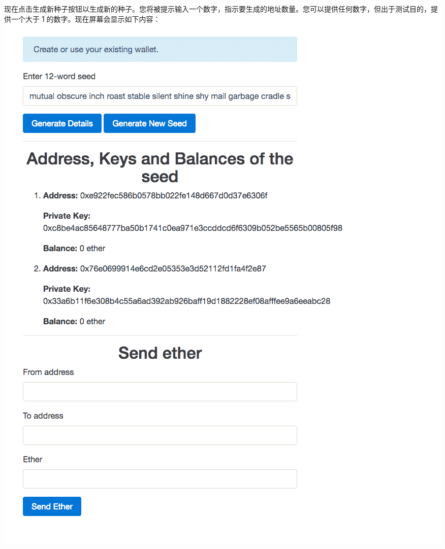 现在点击生成新种子按钮以生成新的种子。您将被提示输入一个数字，指示要生成的地址数量。您可以提供任何数字，但出于测试目的，提供一个大于 1 的数字。现在屏幕会显示如下内容：

![](img/6a45c767-bf9c-44ef-99ba-0ecc2b32ffa7.png)
